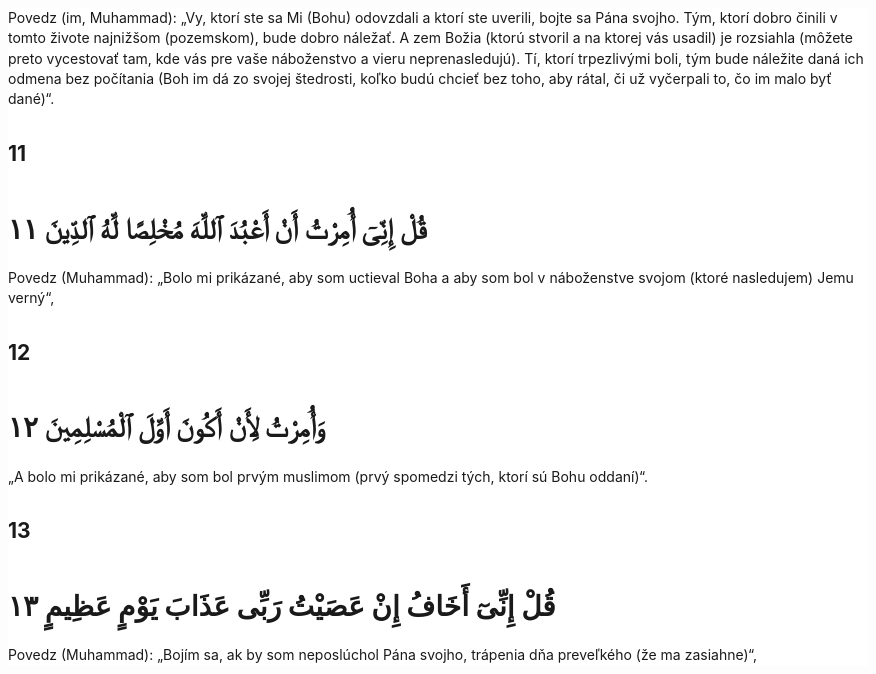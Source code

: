 <p>Povedz (im, Muhammad): „Vy, ktorí ste sa Mi (Bohu) odovzdali a ktorí ste uverili, bojte sa Pána svojho. Tým, ktorí dobro činili v tomto živote najnižšom (pozemskom), bude dobro náležať. A zem Božia (ktorú stvoril a na ktorej vás usadil) je rozsiahla (môžete preto vycestovať tam, kde vás pre vaše náboženstvo a vieru neprenasledujú). Tí, ktorí trpezlivými boli, tým bude náležite daná ich odmena bez počítania (Boh im dá zo svojej štedrosti, koľko budú chcieť bez toho, aby rátal, či už vyčerpali to, čo im malo byť dané)“.</p>
</div>
<div class="break"></div>

## 11


<Badge type="info" text="39:11" class="badge" />
<div>
<div class="main-verse" >

<h1 class="verse-arabic">قُلْ إِنِّىٓ أُمِرْتُ أَنْ أَعْبُدَ ٱللَّهَ مُخْلِصًا لَّهُ ٱلدِّينَ ١١</h1>
</div>

<p>Povedz (Muhammad): „Bolo mi prikázané, aby som uctieval Boha a aby som bol v náboženstve svojom (ktoré nasledujem) Jemu verný“,</p>
</div>

<div class="break"></div>

## 12


<Badge type="info" text="39:12" class="badge" />
<div>
<div class="main-verse" >

<h1 class="verse-arabic">وَأُمِرْتُ لِأَنْ أَكُونَ أَوَّلَ ٱلْمُسْلِمِينَ ١٢</h1>
</div>

<p>„A bolo mi prikázané, aby som bol prvým muslimom (prvý spomedzi tých, ktorí sú Bohu oddaní)“.</p>
</div>

<div class="break"></div>

## 13


<Badge type="info" text="39:13" class="badge" />
<div>
<div class="main-verse" >

<h1 class="verse-arabic">قُلْ إِنِّىٓ أَخَافُ إِنْ عَصَيْتُ رَبِّى عَذَابَ يَوْمٍ عَظِيمٍ ١٣</h1>
</div>

<p>Povedz (Muhammad): „Bojím sa, ak by som neposlúchol Pána svojho, trápenia dňa preveľkého (že ma zasiahne)“,</p>
</div>
